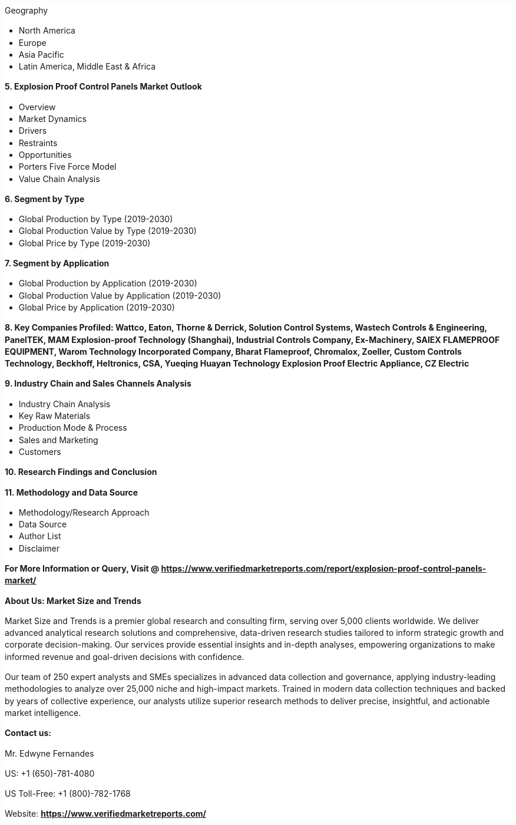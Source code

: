 Geography</strong></p><ul> <li>North America</li> <li>Europe</li> <li>Asia Pacific</li> <li>Latin America, Middle East &amp; Africa</li></ul><p><strong>5. Explosion Proof Control Panels Market Outlook</strong></p><ul><li>Overview</li><li>Market Dynamics</li><li>Drivers</li><li>Restraints</li><li>Opportunities</li><li>Porters Five Force Model</li><li>Value Chain Analysis&nbsp;</li></ul><p><strong>6. Segment by Type</strong></p><ul><li>Global Production by Type (2019-2030)</li><li>Global Production Value by Type (2019-2030)</li><li>Global Price by Type (2019-2030)</li></ul><p><strong>7. Segment by Application</strong></p><ul><li>Global Production by Application (2019-2030)</li><li>Global Production Value by Application (2019-2030)</li><li>Global Price by Application (2019-2030)</li></ul><p><strong>8. Key Companies Profiled: Wattco, Eaton, Thorne & Derrick, Solution Control Systems, Wastech Controls & Engineering, PanelTEK, MAM Explosion-proof Technology (Shanghai), Industrial Controls Company, Ex-Machinery, SAIEX FLAMEPROOF EQUIPMENT, Warom Technology Incorporated Company, Bharat Flameproof, Chromalox, Zoeller, Custom Controls Technology, Beckhoff, Heltronics, CSA, Yueqing Huayan Technology Explosion Proof Electric Appliance, CZ Electric</strong></p><p><strong>9. Industry Chain and Sales Channels Analysis</strong></p><ul><li>Industry Chain Analysis</li><li>Key Raw Materials</li><li>Production Mode &amp; Process</li><li>Sales and Marketing</li><li>Customers</li></ul><p><strong>10. Research Findings and Conclusion</strong></p><p><strong>11. Methodology and Data Source</strong></p><ul><li>Methodology/Research Approach</li><li>Data Source</li><li>Author List</li><li>Disclaimer</li></ul></p><p><strong>For More Information or Query, Visit @ <a href="https://www.verifiedmarketreports.com/report/explosion-proof-control-panels-market/">https://www.verifiedmarketreports.com/report/explosion-proof-control-panels-market/</a></strong></p><p><strong>About Us: Market Size and Trends</strong></p><p>Market Size and Trends is a premier global research and consulting firm, serving over 5,000 clients worldwide. We deliver advanced analytical research solutions and comprehensive, data-driven research studies tailored to inform strategic growth and corporate decision-making. Our services provide essential insights and in-depth analyses, empowering organizations to make informed revenue and goal-driven decisions with confidence.</p><p>Our team of 250 expert analysts and SMEs specializes in advanced data collection and governance, applying industry-leading methodologies to analyze over 25,000 niche and high-impact markets. Trained in modern data collection techniques and backed by years of collective experience, our analysts utilize superior research methods to deliver precise, insightful, and actionable market intelligence.</p><p><strong>Contact us:</strong></p><p>Mr. Edwyne Fernandes</p><p>US: +1 (650)-781-4080</p><p>US Toll-Free: +1 (800)-782-1768</p><p>Website: <strong><a href="https://www.verifiedmarketreports.com/">https://www.verifiedmarketreports.com/</a></strong></p>
